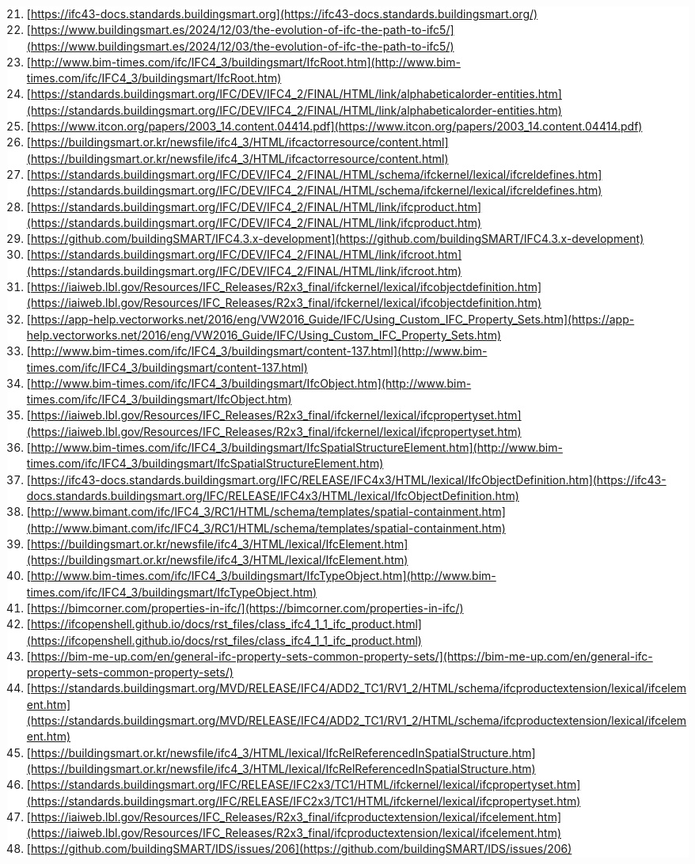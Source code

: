 21. [https://ifc43-docs.standards.buildingsmart.org](https://ifc43-docs.standards.buildingsmart.org/)
22. [https://www.buildingsmart.es/2024/12/03/the-evolution-of-ifc-the-path-to-ifc5/](https://www.buildingsmart.es/2024/12/03/the-evolution-of-ifc-the-path-to-ifc5/)
23. [http://www.bim-times.com/ifc/IFC4_3/buildingsmart/IfcRoot.htm](http://www.bim-times.com/ifc/IFC4_3/buildingsmart/IfcRoot.htm)
24. [https://standards.buildingsmart.org/IFC/DEV/IFC4_2/FINAL/HTML/link/alphabeticalorder-entities.htm](https://standards.buildingsmart.org/IFC/DEV/IFC4_2/FINAL/HTML/link/alphabeticalorder-entities.htm)
25. [https://www.itcon.org/papers/2003_14.content.04414.pdf](https://www.itcon.org/papers/2003_14.content.04414.pdf)
26. [https://buildingsmart.or.kr/newsfile/ifc4_3/HTML/ifcactorresource/content.html](https://buildingsmart.or.kr/newsfile/ifc4_3/HTML/ifcactorresource/content.html)
27. [https://standards.buildingsmart.org/IFC/DEV/IFC4_2/FINAL/HTML/schema/ifckernel/lexical/ifcreldefines.htm](https://standards.buildingsmart.org/IFC/DEV/IFC4_2/FINAL/HTML/schema/ifckernel/lexical/ifcreldefines.htm)
28. [https://standards.buildingsmart.org/IFC/DEV/IFC4_2/FINAL/HTML/link/ifcproduct.htm](https://standards.buildingsmart.org/IFC/DEV/IFC4_2/FINAL/HTML/link/ifcproduct.htm)
29. [https://github.com/buildingSMART/IFC4.3.x-development](https://github.com/buildingSMART/IFC4.3.x-development)
30. [https://standards.buildingsmart.org/IFC/DEV/IFC4_2/FINAL/HTML/link/ifcroot.htm](https://standards.buildingsmart.org/IFC/DEV/IFC4_2/FINAL/HTML/link/ifcroot.htm)
31. [https://iaiweb.lbl.gov/Resources/IFC_Releases/R2x3_final/ifckernel/lexical/ifcobjectdefinition.htm](https://iaiweb.lbl.gov/Resources/IFC_Releases/R2x3_final/ifckernel/lexical/ifcobjectdefinition.htm)
32. [https://app-help.vectorworks.net/2016/eng/VW2016_Guide/IFC/Using_Custom_IFC_Property_Sets.htm](https://app-help.vectorworks.net/2016/eng/VW2016_Guide/IFC/Using_Custom_IFC_Property_Sets.htm)
33. [http://www.bim-times.com/ifc/IFC4_3/buildingsmart/content-137.html](http://www.bim-times.com/ifc/IFC4_3/buildingsmart/content-137.html)
34. [http://www.bim-times.com/ifc/IFC4_3/buildingsmart/IfcObject.htm](http://www.bim-times.com/ifc/IFC4_3/buildingsmart/IfcObject.htm)
35. [https://iaiweb.lbl.gov/Resources/IFC_Releases/R2x3_final/ifckernel/lexical/ifcpropertyset.htm](https://iaiweb.lbl.gov/Resources/IFC_Releases/R2x3_final/ifckernel/lexical/ifcpropertyset.htm)
36. [http://www.bim-times.com/ifc/IFC4_3/buildingsmart/IfcSpatialStructureElement.htm](http://www.bim-times.com/ifc/IFC4_3/buildingsmart/IfcSpatialStructureElement.htm)
37. [https://ifc43-docs.standards.buildingsmart.org/IFC/RELEASE/IFC4x3/HTML/lexical/IfcObjectDefinition.htm](https://ifc43-docs.standards.buildingsmart.org/IFC/RELEASE/IFC4x3/HTML/lexical/IfcObjectDefinition.htm)
38. [http://www.bimant.com/ifc/IFC4_3/RC1/HTML/schema/templates/spatial-containment.htm](http://www.bimant.com/ifc/IFC4_3/RC1/HTML/schema/templates/spatial-containment.htm)
39. [https://buildingsmart.or.kr/newsfile/ifc4_3/HTML/lexical/IfcElement.htm](https://buildingsmart.or.kr/newsfile/ifc4_3/HTML/lexical/IfcElement.htm)
40. [http://www.bim-times.com/ifc/IFC4_3/buildingsmart/IfcTypeObject.htm](http://www.bim-times.com/ifc/IFC4_3/buildingsmart/IfcTypeObject.htm)
41. [https://bimcorner.com/properties-in-ifc/](https://bimcorner.com/properties-in-ifc/)
42. [https://ifcopenshell.github.io/docs/rst_files/class_ifc4_1_1_ifc_product.html](https://ifcopenshell.github.io/docs/rst_files/class_ifc4_1_1_ifc_product.html)
43. [https://bim-me-up.com/en/general-ifc-property-sets-common-property-sets/](https://bim-me-up.com/en/general-ifc-property-sets-common-property-sets/)
44. [https://standards.buildingsmart.org/MVD/RELEASE/IFC4/ADD2_TC1/RV1_2/HTML/schema/ifcproductextension/lexical/ifcelement.htm](https://standards.buildingsmart.org/MVD/RELEASE/IFC4/ADD2_TC1/RV1_2/HTML/schema/ifcproductextension/lexical/ifcelement.htm)
45. [https://buildingsmart.or.kr/newsfile/ifc4_3/HTML/lexical/IfcRelReferencedInSpatialStructure.htm](https://buildingsmart.or.kr/newsfile/ifc4_3/HTML/lexical/IfcRelReferencedInSpatialStructure.htm)
46. [https://standards.buildingsmart.org/IFC/RELEASE/IFC2x3/TC1/HTML/ifckernel/lexical/ifcpropertyset.htm](https://standards.buildingsmart.org/IFC/RELEASE/IFC2x3/TC1/HTML/ifckernel/lexical/ifcpropertyset.htm)
47. [https://iaiweb.lbl.gov/Resources/IFC_Releases/R2x3_final/ifcproductextension/lexical/ifcelement.htm](https://iaiweb.lbl.gov/Resources/IFC_Releases/R2x3_final/ifcproductextension/lexical/ifcelement.htm)
48. [https://github.com/buildingSMART/IDS/issues/206](https://github.com/buildingSMART/IDS/issues/206)